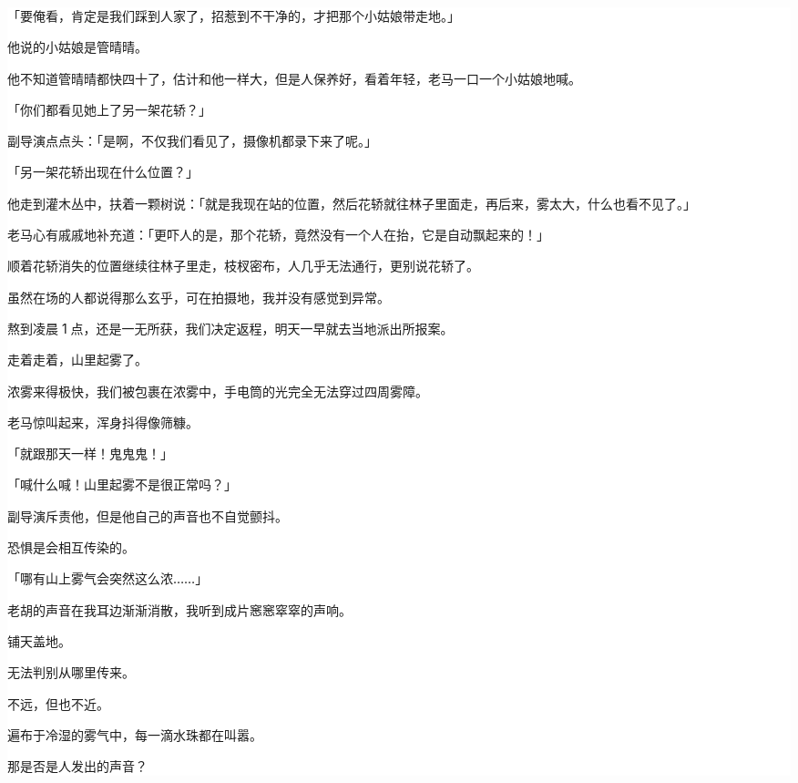 「要俺看，肯定是我们踩到人家了，招惹到不干净的，才把那个小姑娘带走地。」


他说的小姑娘是管晴晴。


他不知道管晴晴都快四十了，估计和他一样大，但是人保养好，看着年轻，老马一口一个小姑娘地喊。


「你们都看见她上了另一架花轿？」


副导演点点头：「是啊，不仅我们看见了，摄像机都录下来了呢。」


「另一架花轿出现在什么位置？」


他走到灌木丛中，扶着一颗树说：「就是我现在站的位置，然后花轿就往林子里面走，再后来，雾太大，什么也看不见了。」


老马心有戚戚地补充道：「更吓人的是，那个花轿，竟然没有一个人在抬，它是自动飘起来的！」


顺着花轿消失的位置继续往林子里走，枝杈密布，人几乎无法通行，更别说花轿了。


虽然在场的人都说得那么玄乎，可在拍摄地，我并没有感觉到异常。


熬到凌晨 1 点，还是一无所获，我们决定返程，明天一早就去当地派出所报案。


走着走着，山里起雾了。


浓雾来得极快，我们被包裹在浓雾中，手电筒的光完全无法穿过四周雾障。


老马惊叫起来，浑身抖得像筛糠。


「就跟那天一样！鬼鬼鬼！」


「喊什么喊！山里起雾不是很正常吗？」


副导演斥责他，但是他自己的声音也不自觉颤抖。


恐惧是会相互传染的。


「哪有山上雾气会突然这么浓……」


老胡的声音在我耳边渐渐消散，我听到成片窸窸窣窣的声响。


铺天盖地。


无法判别从哪里传来。


不远，但也不近。


遍布于冷湿的雾气中，每一滴水珠都在叫嚣。


那是否是人发出的声音？
